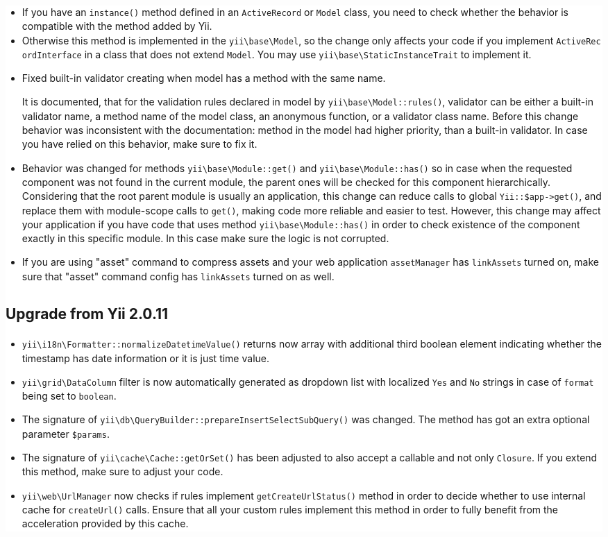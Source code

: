   - If you have an `instance()` method defined in an `ActiveRecord` or `Model` class, you need to check whether the behavior is
    compatible with the method added by Yii.
  - Otherwise this method is implemented in the `yii\base\Model`, so the change only affects your code if you implement `ActiveRecordInterface`
    in a class that does not extend `Model`. You may use `yii\base\StaticInstanceTrait` to implement it.

* Fixed built-in validator creating when model has a method with the same name.

  It is documented, that for the validation rules declared in model by `yii\base\Model::rules()`, validator can be either
  a built-in validator name, a method name of the model class, an anonymous function, or a validator class name.
  Before this change behavior was inconsistent with the documentation: method in the model had higher priority, than
  a built-in validator. In case you have relied on this behavior, make sure to fix it.

* Behavior was changed for methods `yii\base\Module::get()` and `yii\base\Module::has()` so in case when the requested
  component was not found in the current module, the parent ones will be checked for this component hierarchically.
  Considering that the root parent module is usually an application, this change can reduce calls to global `Yii::$app->get()`,
  and replace them with module-scope calls to `get()`, making code more reliable and easier to test.
  However, this change may affect your application if you have code that uses method `yii\base\Module::has()` in order
  to check existence of the component exactly in this specific module. In this case make sure the logic is not corrupted.

* If you are using "asset" command to compress assets and your web application `assetManager` has `linkAssets` turned on,
  make sure that "asset" command config has `linkAssets` turned on as well.


Upgrade from Yii 2.0.11
-----------------------

* `yii\i18n\Formatter::normalizeDatetimeValue()` returns now array with additional third boolean element
  indicating whether the timestamp has date information or it is just time value.

* `yii\grid\DataColumn` filter is now automatically generated as dropdown list with localized `Yes` and `No` strings
  in case of `format` being set to `boolean`.
 
* The signature of `yii\db\QueryBuilder::prepareInsertSelectSubQuery()` was changed. The method has got an extra optional parameter
  `$params`.

* The signature of `yii\cache\Cache::getOrSet()` has been adjusted to also accept a callable and not only `Closure`.
  If you extend this method, make sure to adjust your code.
  
* `yii\web\UrlManager` now checks if rules implement `getCreateUrlStatus()` method in order to decide whether to use
  internal cache for `createUrl()` calls. Ensure that all your custom rules implement this method in order to fully 
  benefit from the acceleration provided by this cache.
